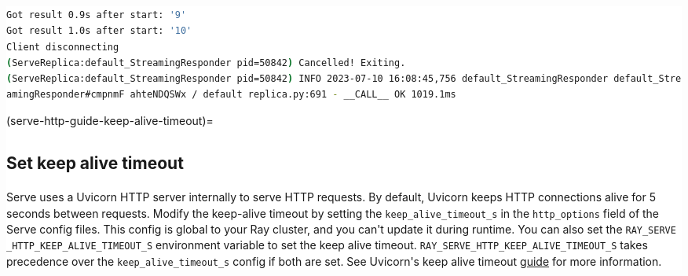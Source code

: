 ```bash
Got result 0.9s after start: '9'
Got result 1.0s after start: '10'
Client disconnecting
(ServeReplica:default_StreamingResponder pid=50842) Cancelled! Exiting.
(ServeReplica:default_StreamingResponder pid=50842) INFO 2023-07-10 16:08:45,756 default_StreamingResponder default_StreamingResponder#cmpnmF ahteNDQSWx / default replica.py:691 - __CALL__ OK 1019.1ms
```


(serve-http-guide-keep-alive-timeout)=
## Set keep alive timeout

Serve uses a Uvicorn HTTP server internally to serve HTTP requests. By default, Uvicorn
keeps HTTP connections alive for 5 seconds between requests. Modify the keep-alive
timeout by setting the `keep_alive_timeout_s` in the `http_options` field of the Serve
config files. This config is global to your Ray cluster, and you can't update it during
runtime. You can also set the `RAY_SERVE_HTTP_KEEP_ALIVE_TIMEOUT_S` environment variable to
set the keep alive timeout. `RAY_SERVE_HTTP_KEEP_ALIVE_TIMEOUT_S` takes
precedence over the `keep_alive_timeout_s` config if both are set. See
Uvicorn's keep alive timeout [guide](https://www.uvicorn.org/server-behavior/#timeouts) for more information.
